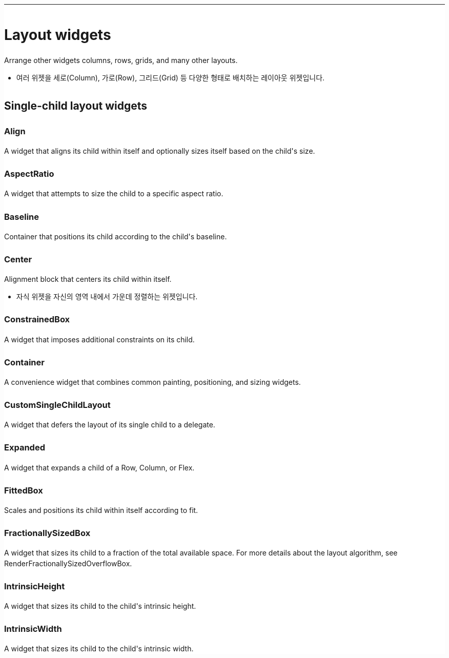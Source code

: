 
---

# Layout widgets
Arrange other widgets columns, rows, grids, and many other layouts.
- 여러 위젯을 세로(Column), 가로(Row), 그리드(Grid) 등 다양한 형태로 배치하는 레이아웃 위젯입니다.

## Single-child layout widgets
### Align
A widget that aligns its child within itself and optionally sizes itself based on the child's size.

### AspectRatio
A widget that attempts to size the child to a specific aspect ratio.

### Baseline
Container that positions its child according to the child's baseline.

### Center
Alignment block that centers its child within itself.
- 자식 위젯을 자신의 영역 내에서 가운데 정렬하는 위젯입니다.

### ConstrainedBox
A widget that imposes additional constraints on its child.

### Container
A convenience widget that combines common painting, positioning, and sizing widgets.


### CustomSingleChildLayout
A widget that defers the layout of its single child to a delegate.

### Expanded
A widget that expands a child of a Row, Column, or Flex.

### FittedBox
Scales and positions its child within itself according to fit.

### FractionallySizedBox
A widget that sizes its child to a fraction of the total available space. For more details about the layout algorithm, see RenderFractionallySizedOverflowBox.

### IntrinsicHeight
A widget that sizes its child to the child's intrinsic height.

### IntrinsicWidth
A widget that sizes its child to the child's intrinsic width.
